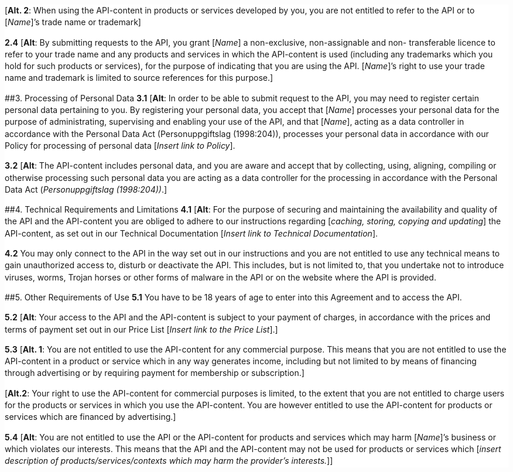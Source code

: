 [**Alt. 2**: When using the API-content in products or services developed by you, you are not entitled to refer to the API or to [*Name*]’s trade name or trademark]

**<a id="2.4">2.4</a>** [**Alt**: By submitting requests to the API, you grant [*Name*] a non-exclusive, non-assignable  and non- transferable licence to refer to your trade name and any products and services in which the API-content is used (including any trademarks which you hold for such products or services), for the purpose of indicating that you are using the API. [*Name*]’s right to use your trade name and trademark is limited to source references for this purpose.]

##<a id="3">3. Processing of Personal Data</a>
**<a id="3.1">3.1</a>** [**Alt**: In order to be able to submit request to the API, you may need to register certain personal data pertaining to you. By registering your personal data, you accept that [*Name*] processes your personal data for the purpose of administrating, supervising and enabling your use of the API, and that [*Name*], acting as a data controller in accordance with the Personal Data Act (Personuppgiftslag (1998:204)), processes your personal data in accordance with our Policy for processing of personal data [*Insert link to Policy*]. 

**<a id="3.2">3.2</a>** [**Alt**: The API-content includes personal data, and you are aware and accept that by collecting, using, aligning, compiling or otherwise processing such personal data you are acting as a data controller for the processing in accordance with the Personal Data Act (*Personuppgiftslag (1998:204))*.]

##<a id="4">4. Technical Requirements and Limitations</a>
**<a id="4.1">4.1</a>** [**Alt**: For the purpose of securing and maintaining the availability and quality of the API and the API-content you are obliged to adhere to our instructions regarding [*caching, storing, copying and updating*] the API-content, as set out in our Technical Documentation [*Insert link to Technical Documentation*].

**<a id="4.2">4.2</a>** You may only connect to the API in the way set out in our instructions and you are not entitled to use any technical means to gain unauthorized access to, disturb or deactivate the API. This includes, but is not limited to, that you undertake not to introduce viruses, worms, Trojan horses or other forms of malware in the API or on the website where the API is provided. 

##<a id="5">5. Other Requirements of Use</a>
**<a id="5.1">5.1</a>** You have to be 18 years of age to enter into this Agreement and to access the API.

**<a id="5.2">5.2</a>** [**Alt**: Your access to the API and the API-content is subject to your payment of charges, in accordance with the prices and terms of payment set out in our Price List [*Insert link to the Price List*].]

**<a id="5.3">5.3</a>** [**Alt. 1**: You are not entitled to use the API-content for any commercial purpose. This means that you are not entitled to use the API-content in a product or service which in any way generates income, including but not limited to by means of financing through advertising or by requiring payment for membership or subscription.]

[**Alt.2**: Your right to use the API-content for commercial purposes is limited, to the extent that you are not entitled to charge users for the products or services in which you use the API-content. You are however entitled to use the API-content for products or services which are financed by advertising.]

**<a id="5.4">5.4</a>** [**Alt**: You are not entitled to use the API or the API-content for products and services which may harm [*Name*]’s business or which violates our interests. This means that the API and the API-content may not be used for products or services which [*insert description of products/services/contexts which may harm the provider’s interests.*]]
